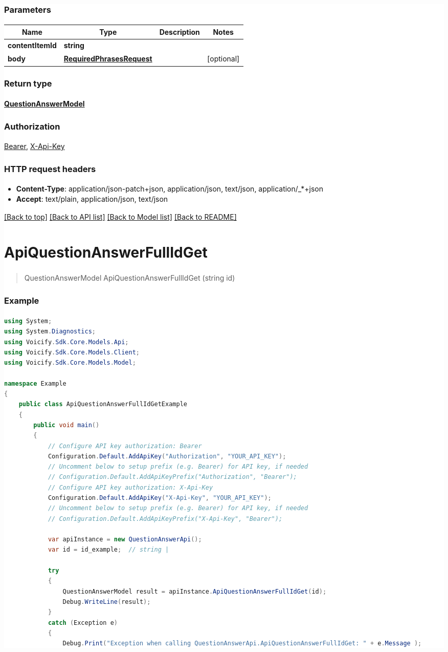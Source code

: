 
### Parameters

Name | Type | Description  | Notes
------------- | ------------- | ------------- | -------------
 **contentItemId** | **string**|  | 
 **body** | [**RequiredPhrasesRequest**](RequiredPhrasesRequest.md)|  | [optional] 

### Return type

[**QuestionAnswerModel**](QuestionAnswerModel.md)

### Authorization

[Bearer](../README.md#Bearer), [X-Api-Key](../README.md#X-Api-Key)

### HTTP request headers

 - **Content-Type**: application/json-patch+json, application/json, text/json, application/_*+json
 - **Accept**: text/plain, application/json, text/json

[[Back to top]](#) [[Back to API list]](../README.md#documentation-for-api-endpoints) [[Back to Model list]](../README.md#documentation-for-models) [[Back to README]](../README.md)
<a name="apiquestionanswerfullidget"></a>
# **ApiQuestionAnswerFullIdGet**
> QuestionAnswerModel ApiQuestionAnswerFullIdGet (string id)



### Example
```csharp
using System;
using System.Diagnostics;
using Voicify.Sdk.Core.Models.Api;
using Voicify.Sdk.Core.Models.Client;
using Voicify.Sdk.Core.Models.Model;

namespace Example
{
    public class ApiQuestionAnswerFullIdGetExample
    {
        public void main()
        {
            // Configure API key authorization: Bearer
            Configuration.Default.AddApiKey("Authorization", "YOUR_API_KEY");
            // Uncomment below to setup prefix (e.g. Bearer) for API key, if needed
            // Configuration.Default.AddApiKeyPrefix("Authorization", "Bearer");
            // Configure API key authorization: X-Api-Key
            Configuration.Default.AddApiKey("X-Api-Key", "YOUR_API_KEY");
            // Uncomment below to setup prefix (e.g. Bearer) for API key, if needed
            // Configuration.Default.AddApiKeyPrefix("X-Api-Key", "Bearer");

            var apiInstance = new QuestionAnswerApi();
            var id = id_example;  // string | 

            try
            {
                QuestionAnswerModel result = apiInstance.ApiQuestionAnswerFullIdGet(id);
                Debug.WriteLine(result);
            }
            catch (Exception e)
            {
                Debug.Print("Exception when calling QuestionAnswerApi.ApiQuestionAnswerFullIdGet: " + e.Message );
```